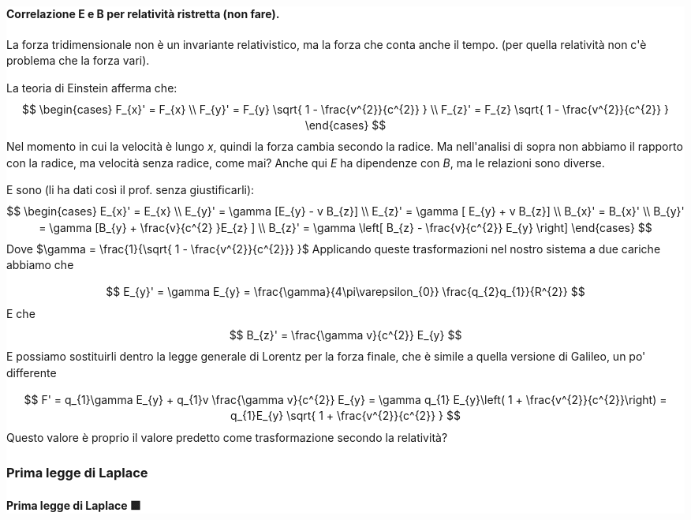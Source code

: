 #### Correlazione E e B per relatività ristretta (non fare).

La forza tridimensionale non è un invariante relativistico, ma la forza che conta anche il tempo. (per quella relatività non c'è problema che la forza vari).

La teoria di Einstein afferma che:
$$
\begin{cases}
F_{x}' = F_{x}  \\
F_{y}' = F_{y} \sqrt{ 1 - \frac{v^{2}}{c^{2}} } \\
F_{z}' = F_{z} \sqrt{ 1 - \frac{v^{2}}{c^{2}} }
\end{cases}
$$
Nel momento in cui la velocità è lungo $x$, quindi la forza cambia secondo la radice.
Ma nell'analisi di sopra non abbiamo il rapporto con la radice, ma velocità senza radice, come mai?
Anche qui $E$ ha dipendenze con $B$, ma le relazioni sono diverse.

E sono (li ha dati così il prof. senza giustificarli):
$$
\begin{cases}
E_{x}' = E_{x} \\
E_{y}' = \gamma [E_{y} - v B_{z}] \\
E_{z}' =  \gamma [ E_{y} + v B_{z}] \\
B_{x}' = B_{x}' \\
B_{y}' = \gamma [B_{y} + \frac{v}{c^{2} }E_{z} ] \\
B_{z}' = \gamma \left[  B_{z} - \frac{v}{c^{2}} E_{y} \right]
\end{cases}
$$
Dove $\gamma = \frac{1}{\sqrt{ 1 - \frac{v^{2}}{c^{2}}} }$
Applicando queste trasformazioni nel nostro sistema a due cariche abbiamo che

$$
E_{y}' = \gamma E_{y} = \frac{\gamma}{4\pi\varepsilon_{0}} \frac{q_{2}q_{1}}{R^{2}}
$$
E che 
$$
B_{z}'  = \frac{\gamma v}{c^{2}} E_{y}
$$
E possiamo sostituirli dentro la legge generale di Lorentz per la forza finale, che è simile a quella versione di Galileo, un po' differente

$$
F' = q_{1}\gamma E_{y} + q_{1}v \frac{\gamma v}{c^{2}} E_{y} 
= \gamma q_{1} E_{y}\left( 1 + \frac{v^{2}}{c^{2}}\right)
= q_{1}E_{y} \sqrt{ 1 + \frac{v^{2}}{c^{2}} }
$$
Questo valore è proprio il valore predetto come trasformazione secondo la relatività?

### Prima legge di Laplace

#### Prima legge di Laplace 🟩